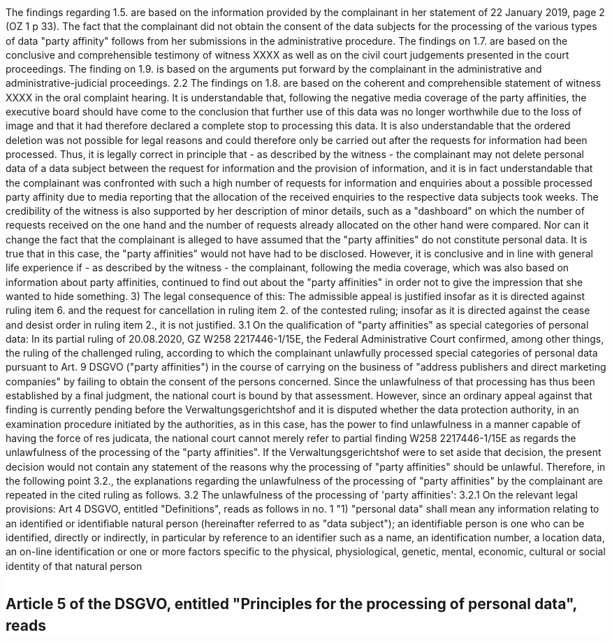 The findings regarding 1.5. are based on the information provided by the complainant in her statement of 22 January 2019, page 2 (OZ 1 p 33).
The fact that the complainant did not obtain the consent of the data subjects for the processing of the various types of data "party affinity" follows from her submissions in the administrative procedure.
The findings on 1.7. are based on the conclusive and comprehensible testimony of witness XXXX as well as on the civil court judgements presented in the court proceedings.
The finding on 1.9. is based on the arguments put forward by the complainant in the administrative and administrative-judicial proceedings.
2.2 The findings on 1.8. are based on the coherent and comprehensible statement of witness XXXX in the oral complaint hearing. It is understandable that, following the negative media coverage of the party affinities, the executive board should have come to the conclusion that further use of this data was no longer worthwhile due to the loss of image and that it had therefore declared a complete stop to processing this data. It is also understandable that the ordered deletion was not possible for legal reasons and could therefore only be carried out after the requests for information had been processed. Thus, it is legally correct in principle that - as described by the witness - the complainant may not delete personal data of a data subject between the request for information and the provision of information, and it is in fact understandable that the complainant was confronted with such a high number of requests for information and enquiries about a possible processed party affinity due to media reporting that the allocation of the received enquiries to the respective data subjects took weeks. The credibility of the witness is also supported by her description of minor details, such as a "dashboard" on which the number of requests received on the one hand and the number of requests already allocated on the other hand were compared.
Nor can it change the fact that the complainant is alleged to have assumed that the "party affinities" do not constitute personal data. It is true that in this case, the "party affinities" would not have had to be disclosed. However, it is conclusive and in line with general life experience if - as described by the witness - the complainant, following the media coverage, which was also based on information about party affinities, continued to find out about the "party affinities" in order not to give the impression that she wanted to hide something. 
3) The legal consequence of this:
The admissible appeal is justified insofar as it is directed against ruling item 6. and the request for cancellation in ruling item 2. of the contested ruling; insofar as it is directed against the cease and desist order in ruling item 2., it is not justified.
3.1 On the qualification of "party affinities" as special categories of personal data:
In its partial ruling of 20.08.2020, GZ W258 2217446-1/15E, the Federal Administrative Court confirmed, among other things, the ruling of the challenged ruling, according to which the complainant unlawfully processed special categories of personal data pursuant to Art. 9 DSGVO ("party affinities") in the course of carrying on the business of "address publishers and direct marketing companies" by failing to obtain the consent of the persons concerned. Since the unlawfulness of that processing has thus been established by a final judgment, the national court is bound by that assessment. However, since an ordinary appeal against that finding is currently pending before the Verwaltungsgerichtshof and it is disputed whether the data protection authority, in an examination procedure initiated by the authorities, as in this case, has the power to find unlawfulness in a manner capable of having the force of res judicata, the national court cannot merely refer to partial finding W258 2217446-1/15E as regards the unlawfulness of the processing of the "party affinities". If the Verwaltungsgerichtshof were to set aside that decision, the present decision would not contain any statement of the reasons why the processing of "party affinities" should be unlawful. Therefore, in the following point 3.2., the explanations regarding the unlawfulness of the processing of "party affinities" by the complainant are repeated in the cited ruling as follows.
3.2 The unlawfulness of the processing of 'party affinities':
3.2.1 On the relevant legal provisions:
Art 4 DSGVO, entitled "Definitions", reads as follows in no. 1
"1) "personal data" shall mean any information relating to an identified or identifiable natural person (hereinafter referred to as "data subject"); an identifiable person is one who can be identified, directly or indirectly, in particular by reference to an identifier such as a name, an identification number, a location data, an on-line identification or one or more factors specific to the physical, physiological, genetic, mental, economic, cultural or social identity of that natural person
## Article 5 of the DSGVO, entitled "Principles for the processing of personal data", reads
